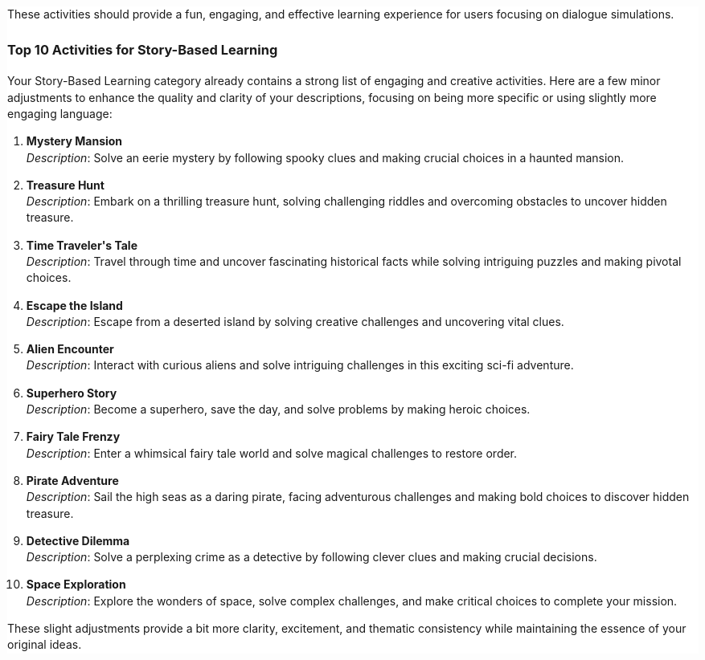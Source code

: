 These activities should provide a fun, engaging, and effective learning experience for users focusing on dialogue simulations.



### Top 10 Activities for **Story-Based Learning**

Your Story-Based Learning category already contains a strong list of engaging and creative activities. Here are a few minor adjustments to enhance the quality and clarity of your descriptions, focusing on being more specific or using slightly more engaging language:

1. **Mystery Mansion**  
   *Description*: Solve an eerie mystery by following spooky clues and making crucial choices in a haunted mansion.

2. **Treasure Hunt**  
   *Description*: Embark on a thrilling treasure hunt, solving challenging riddles and overcoming obstacles to uncover hidden treasure.

3. **Time Traveler's Tale**  
   *Description*: Travel through time and uncover fascinating historical facts while solving intriguing puzzles and making pivotal choices.

4. **Escape the Island**  
   *Description*: Escape from a deserted island by solving creative challenges and uncovering vital clues.

5. **Alien Encounter**  
   *Description*: Interact with curious aliens and solve intriguing challenges in this exciting sci-fi adventure.

6. **Superhero Story**  
   *Description*: Become a superhero, save the day, and solve problems by making heroic choices.

7. **Fairy Tale Frenzy**  
   *Description*: Enter a whimsical fairy tale world and solve magical challenges to restore order.

8. **Pirate Adventure**  
   *Description*: Sail the high seas as a daring pirate, facing adventurous challenges and making bold choices to discover hidden treasure.

9. **Detective Dilemma**  
   *Description*: Solve a perplexing crime as a detective by following clever clues and making crucial decisions.

10. **Space Exploration**  
   *Description*: Explore the wonders of space, solve complex challenges, and make critical choices to complete your mission.

These slight adjustments provide a bit more clarity, excitement, and thematic consistency while maintaining the essence of your original ideas.
